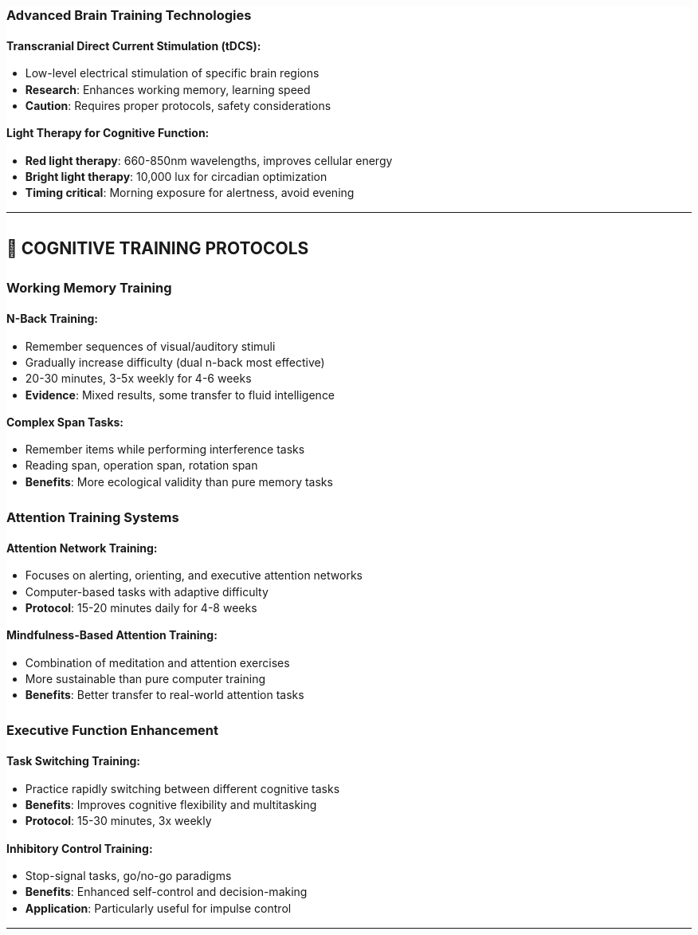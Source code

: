 ### **Advanced Brain Training Technologies**

**Transcranial Direct Current Stimulation (tDCS):**
- Low-level electrical stimulation of specific brain regions
- **Research**: Enhances working memory, learning speed
- **Caution**: Requires proper protocols, safety considerations

**Light Therapy for Cognitive Function:**
- **Red light therapy**: 660-850nm wavelengths, improves cellular energy
- **Bright light therapy**: 10,000 lux for circadian optimization
- **Timing critical**: Morning exposure for alertness, avoid evening

---

## **🎯 COGNITIVE TRAINING PROTOCOLS**

### **Working Memory Training**

**N-Back Training:**
- Remember sequences of visual/auditory stimuli
- Gradually increase difficulty (dual n-back most effective)
- 20-30 minutes, 3-5x weekly for 4-6 weeks
- **Evidence**: Mixed results, some transfer to fluid intelligence

**Complex Span Tasks:**
- Remember items while performing interference tasks
- Reading span, operation span, rotation span
- **Benefits**: More ecological validity than pure memory tasks

### **Attention Training Systems**

**Attention Network Training:**
- Focuses on alerting, orienting, and executive attention networks
- Computer-based tasks with adaptive difficulty
- **Protocol**: 15-20 minutes daily for 4-8 weeks

**Mindfulness-Based Attention Training:**
- Combination of meditation and attention exercises
- More sustainable than pure computer training
- **Benefits**: Better transfer to real-world attention tasks

### **Executive Function Enhancement**

**Task Switching Training:**
- Practice rapidly switching between different cognitive tasks
- **Benefits**: Improves cognitive flexibility and multitasking
- **Protocol**: 15-30 minutes, 3x weekly

**Inhibitory Control Training:**
- Stop-signal tasks, go/no-go paradigms
- **Benefits**: Enhanced self-control and decision-making
- **Application**: Particularly useful for impulse control

---